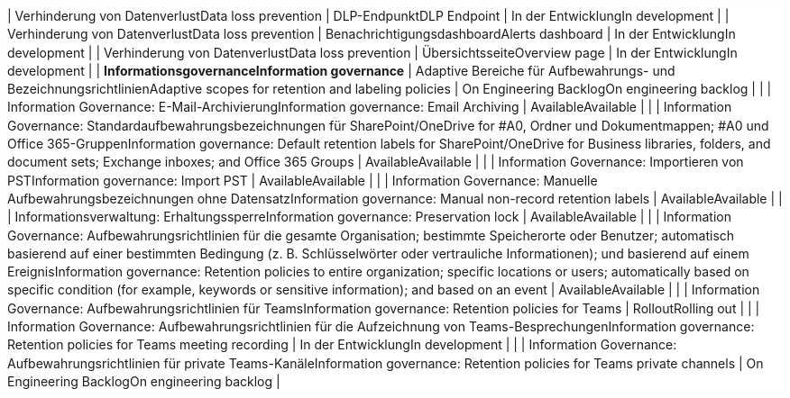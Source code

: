 | <span data-ttu-id="63a4b-191">Verhinderung von Datenverlust</span><span class="sxs-lookup"><span data-stu-id="63a4b-191">Data loss prevention</span></span> | <span data-ttu-id="63a4b-192">DLP-Endpunkt</span><span class="sxs-lookup"><span data-stu-id="63a4b-192">DLP Endpoint</span></span> | <span data-ttu-id="63a4b-193">In der Entwicklung</span><span class="sxs-lookup"><span data-stu-id="63a4b-193">In development</span></span> |
| <span data-ttu-id="63a4b-194">Verhinderung von Datenverlust</span><span class="sxs-lookup"><span data-stu-id="63a4b-194">Data loss prevention</span></span> | <span data-ttu-id="63a4b-195">Benachrichtigungsdashboard</span><span class="sxs-lookup"><span data-stu-id="63a4b-195">Alerts dashboard</span></span> | <span data-ttu-id="63a4b-196">In der Entwicklung</span><span class="sxs-lookup"><span data-stu-id="63a4b-196">In development</span></span> |
| <span data-ttu-id="63a4b-197">Verhinderung von Datenverlust</span><span class="sxs-lookup"><span data-stu-id="63a4b-197">Data loss prevention</span></span> | <span data-ttu-id="63a4b-198">Übersichtsseite</span><span class="sxs-lookup"><span data-stu-id="63a4b-198">Overview page</span></span> | <span data-ttu-id="63a4b-199">In der Entwicklung</span><span class="sxs-lookup"><span data-stu-id="63a4b-199">In development</span></span> |
| <span data-ttu-id="63a4b-200">**Informationsgovernance**</span><span class="sxs-lookup"><span data-stu-id="63a4b-200">**Information governance**</span></span> | <span data-ttu-id="63a4b-201">Adaptive Bereiche für Aufbewahrungs- und Bezeichnungsrichtlinien</span><span class="sxs-lookup"><span data-stu-id="63a4b-201">Adaptive scopes for retention and labeling policies</span></span> | <span data-ttu-id="63a4b-202">On Engineering Backlog</span><span class="sxs-lookup"><span data-stu-id="63a4b-202">On engineering backlog</span></span> |
| | <span data-ttu-id="63a4b-203">Information Governance: E-Mail-Archivierung</span><span class="sxs-lookup"><span data-stu-id="63a4b-203">Information governance: Email Archiving</span></span> | <span data-ttu-id="63a4b-204">Available</span><span class="sxs-lookup"><span data-stu-id="63a4b-204">Available</span></span> |
| | <span data-ttu-id="63a4b-205">Information Governance: Standardaufbewahrungsbezeichnungen für SharePoint/OneDrive for #A0, Ordner und Dokumentmappen; #A0 und Office 365-Gruppen</span><span class="sxs-lookup"><span data-stu-id="63a4b-205">Information governance: Default retention labels for SharePoint/OneDrive for Business libraries, folders, and document sets; Exchange inboxes; and Office 365 Groups</span></span> | <span data-ttu-id="63a4b-206">Available</span><span class="sxs-lookup"><span data-stu-id="63a4b-206">Available</span></span> |
| | <span data-ttu-id="63a4b-207">Information Governance: Importieren von PST</span><span class="sxs-lookup"><span data-stu-id="63a4b-207">Information governance: Import PST</span></span> | <span data-ttu-id="63a4b-208">Available</span><span class="sxs-lookup"><span data-stu-id="63a4b-208">Available</span></span> |
| | <span data-ttu-id="63a4b-209">Information Governance: Manuelle Aufbewahrungsbezeichnungen ohne Datensatz</span><span class="sxs-lookup"><span data-stu-id="63a4b-209">Information governance: Manual non-record retention labels</span></span> | <span data-ttu-id="63a4b-210">Available</span><span class="sxs-lookup"><span data-stu-id="63a4b-210">Available</span></span> |
| | <span data-ttu-id="63a4b-211">Informationsverwaltung: Erhaltungssperre</span><span class="sxs-lookup"><span data-stu-id="63a4b-211">Information governance: Preservation lock</span></span> | <span data-ttu-id="63a4b-212">Available</span><span class="sxs-lookup"><span data-stu-id="63a4b-212">Available</span></span> |
| | <span data-ttu-id="63a4b-213">Information Governance: Aufbewahrungsrichtlinien für die gesamte Organisation; bestimmte Speicherorte oder Benutzer; automatisch basierend auf einer bestimmten Bedingung (z. B. Schlüsselwörter oder vertrauliche Informationen); und basierend auf einem Ereignis</span><span class="sxs-lookup"><span data-stu-id="63a4b-213">Information governance: Retention policies to entire organization; specific locations or users; automatically based on specific condition (for example, keywords or sensitive information); and based on an event</span></span> | <span data-ttu-id="63a4b-214">Available</span><span class="sxs-lookup"><span data-stu-id="63a4b-214">Available</span></span> |
| | <span data-ttu-id="63a4b-215">Information Governance: Aufbewahrungsrichtlinien für Teams</span><span class="sxs-lookup"><span data-stu-id="63a4b-215">Information governance: Retention policies for Teams</span></span> | <span data-ttu-id="63a4b-216">Rollout</span><span class="sxs-lookup"><span data-stu-id="63a4b-216">Rolling out</span></span> |
| | <span data-ttu-id="63a4b-217">Information Governance: Aufbewahrungsrichtlinien für die Aufzeichnung von Teams-Besprechungen</span><span class="sxs-lookup"><span data-stu-id="63a4b-217">Information governance: Retention policies for Teams meeting recording</span></span> | <span data-ttu-id="63a4b-218">In der Entwicklung</span><span class="sxs-lookup"><span data-stu-id="63a4b-218">In development</span></span> |
| | <span data-ttu-id="63a4b-219">Information Governance: Aufbewahrungsrichtlinien für private Teams-Kanäle</span><span class="sxs-lookup"><span data-stu-id="63a4b-219">Information governance: Retention policies for Teams private channels</span></span> | <span data-ttu-id="63a4b-220">On Engineering Backlog</span><span class="sxs-lookup"><span data-stu-id="63a4b-220">On engineering backlog</span></span> |